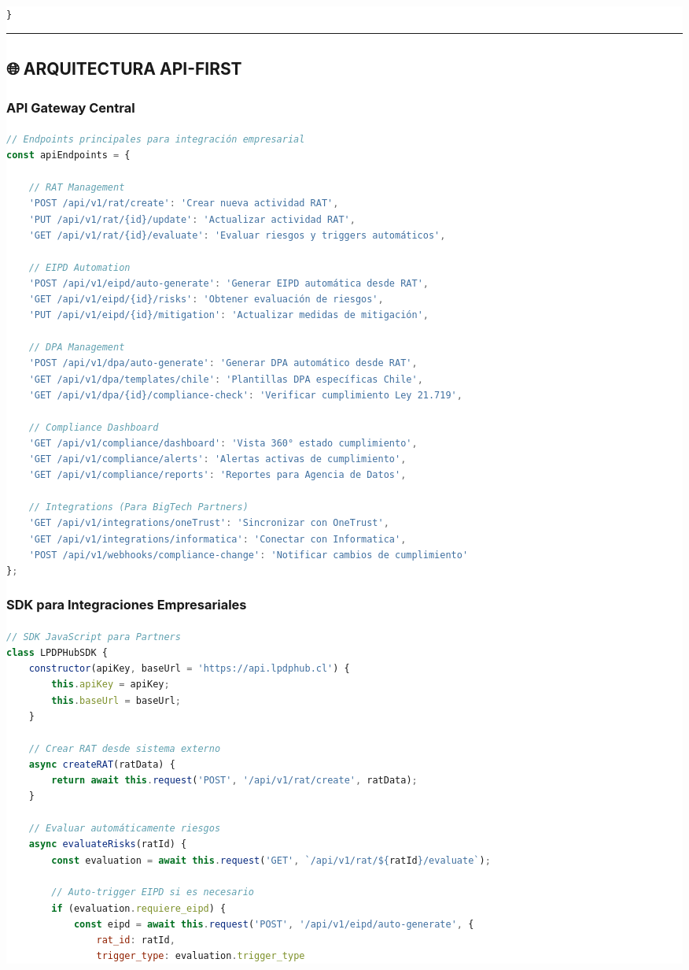 ```javascript
}
```

---

## 🌐 **ARQUITECTURA API-FIRST**

### **API Gateway Central**

```javascript
// Endpoints principales para integración empresarial
const apiEndpoints = {
    
    // RAT Management
    'POST /api/v1/rat/create': 'Crear nueva actividad RAT',
    'PUT /api/v1/rat/{id}/update': 'Actualizar actividad RAT',
    'GET /api/v1/rat/{id}/evaluate': 'Evaluar riesgos y triggers automáticos',
    
    // EIPD Automation  
    'POST /api/v1/eipd/auto-generate': 'Generar EIPD automática desde RAT',
    'GET /api/v1/eipd/{id}/risks': 'Obtener evaluación de riesgos',
    'PUT /api/v1/eipd/{id}/mitigation': 'Actualizar medidas de mitigación',
    
    // DPA Management
    'POST /api/v1/dpa/auto-generate': 'Generar DPA automático desde RAT',
    'GET /api/v1/dpa/templates/chile': 'Plantillas DPA específicas Chile',
    'GET /api/v1/dpa/{id}/compliance-check': 'Verificar cumplimiento Ley 21.719',
    
    // Compliance Dashboard
    'GET /api/v1/compliance/dashboard': 'Vista 360° estado cumplimiento',
    'GET /api/v1/compliance/alerts': 'Alertas activas de cumplimiento',
    'GET /api/v1/compliance/reports': 'Reportes para Agencia de Datos',
    
    // Integrations (Para BigTech Partners)
    'GET /api/v1/integrations/oneTrust': 'Sincronizar con OneTrust',
    'GET /api/v1/integrations/informatica': 'Conectar con Informatica',
    'POST /api/v1/webhooks/compliance-change': 'Notificar cambios de cumplimiento'
};
```

### **SDK para Integraciones Empresariales**

```javascript
// SDK JavaScript para Partners
class LPDPHubSDK {
    constructor(apiKey, baseUrl = 'https://api.lpdphub.cl') {
        this.apiKey = apiKey;
        this.baseUrl = baseUrl;
    }
    
    // Crear RAT desde sistema externo
    async createRAT(ratData) {
        return await this.request('POST', '/api/v1/rat/create', ratData);
    }
    
    // Evaluar automáticamente riesgos
    async evaluateRisks(ratId) {
        const evaluation = await this.request('GET', `/api/v1/rat/${ratId}/evaluate`);
        
        // Auto-trigger EIPD si es necesario
        if (evaluation.requiere_eipd) {
            const eipd = await this.request('POST', '/api/v1/eipd/auto-generate', {
                rat_id: ratId,
                trigger_type: evaluation.trigger_type
```